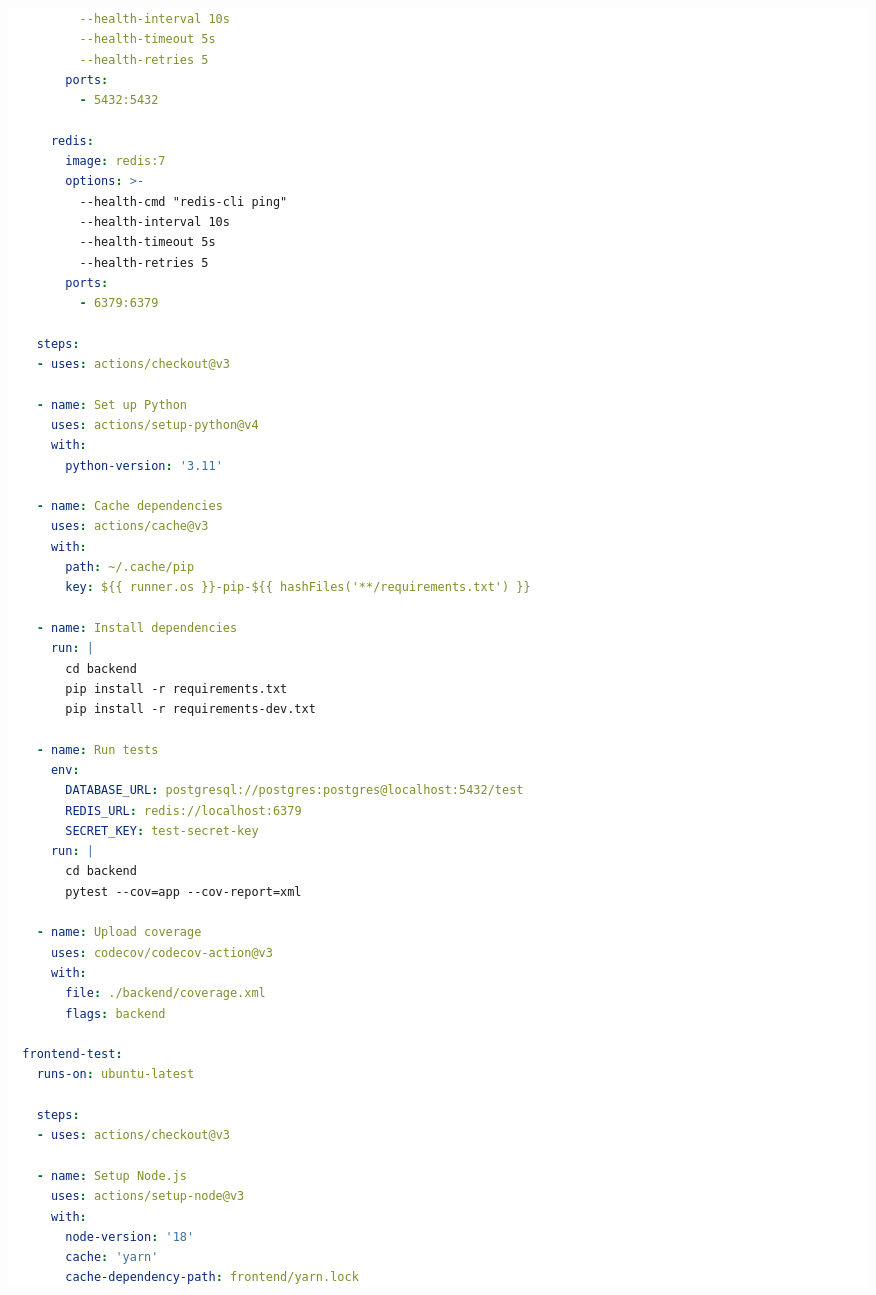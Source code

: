 ```yaml
          --health-interval 10s
          --health-timeout 5s
          --health-retries 5
        ports:
          - 5432:5432
      
      redis:
        image: redis:7
        options: >-
          --health-cmd "redis-cli ping"
          --health-interval 10s
          --health-timeout 5s
          --health-retries 5
        ports:
          - 6379:6379
    
    steps:
    - uses: actions/checkout@v3
    
    - name: Set up Python
      uses: actions/setup-python@v4
      with:
        python-version: '3.11'
    
    - name: Cache dependencies
      uses: actions/cache@v3
      with:
        path: ~/.cache/pip
        key: ${{ runner.os }}-pip-${{ hashFiles('**/requirements.txt') }}
    
    - name: Install dependencies
      run: |
        cd backend
        pip install -r requirements.txt
        pip install -r requirements-dev.txt
    
    - name: Run tests
      env:
        DATABASE_URL: postgresql://postgres:postgres@localhost:5432/test
        REDIS_URL: redis://localhost:6379
        SECRET_KEY: test-secret-key
      run: |
        cd backend
        pytest --cov=app --cov-report=xml
    
    - name: Upload coverage
      uses: codecov/codecov-action@v3
      with:
        file: ./backend/coverage.xml
        flags: backend

  frontend-test:
    runs-on: ubuntu-latest
    
    steps:
    - uses: actions/checkout@v3
    
    - name: Setup Node.js
      uses: actions/setup-node@v3
      with:
        node-version: '18'
        cache: 'yarn'
        cache-dependency-path: frontend/yarn.lock
```